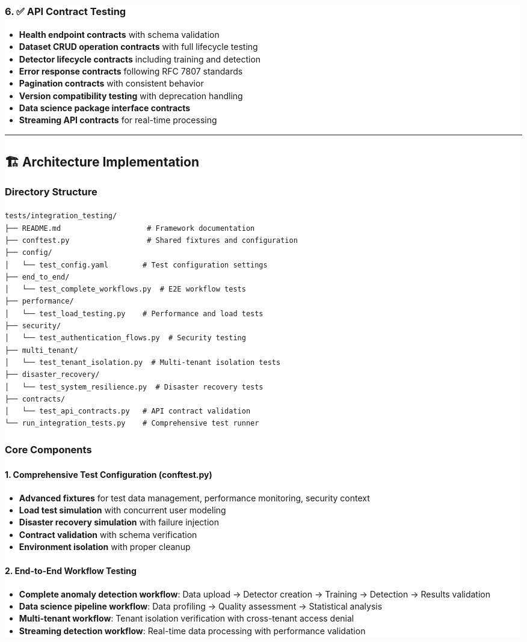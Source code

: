 ### 6. ✅ API Contract Testing
- **Health endpoint contracts** with schema validation
- **Dataset CRUD operation contracts** with full lifecycle testing
- **Detector lifecycle contracts** including training and detection
- **Error response contracts** following RFC 7807 standards
- **Pagination contracts** with consistent behavior
- **Version compatibility testing** with deprecation handling
- **Data science package interface contracts**
- **Streaming API contracts** for real-time processing

---

## 🏗️ Architecture Implementation

### **Directory Structure**
```
tests/integration_testing/
├── README.md                    # Framework documentation
├── conftest.py                  # Shared fixtures and configuration
├── config/
│   └── test_config.yaml        # Test configuration settings
├── end_to_end/
│   └── test_complete_workflows.py  # E2E workflow tests
├── performance/
│   └── test_load_testing.py    # Performance and load tests
├── security/
│   └── test_authentication_flows.py  # Security testing
├── multi_tenant/
│   └── test_tenant_isolation.py  # Multi-tenant isolation tests
├── disaster_recovery/
│   └── test_system_resilience.py  # Disaster recovery tests
├── contracts/
│   └── test_api_contracts.py   # API contract validation
└── run_integration_tests.py    # Comprehensive test runner
```

### **Core Components**

#### **1. Comprehensive Test Configuration (conftest.py)**
- **Advanced fixtures** for test data management, performance monitoring, security context
- **Load test simulation** with concurrent user modeling
- **Disaster recovery simulation** with failure injection
- **Contract validation** with schema verification
- **Environment isolation** with proper cleanup

#### **2. End-to-End Workflow Testing**
- **Complete anomaly detection workflow**: Data upload → Detector creation → Training → Detection → Results validation
- **Data science pipeline workflow**: Data profiling → Quality assessment → Statistical analysis
- **Multi-tenant workflow**: Tenant isolation verification with cross-tenant access denial
- **Streaming detection workflow**: Real-time data processing with performance validation
